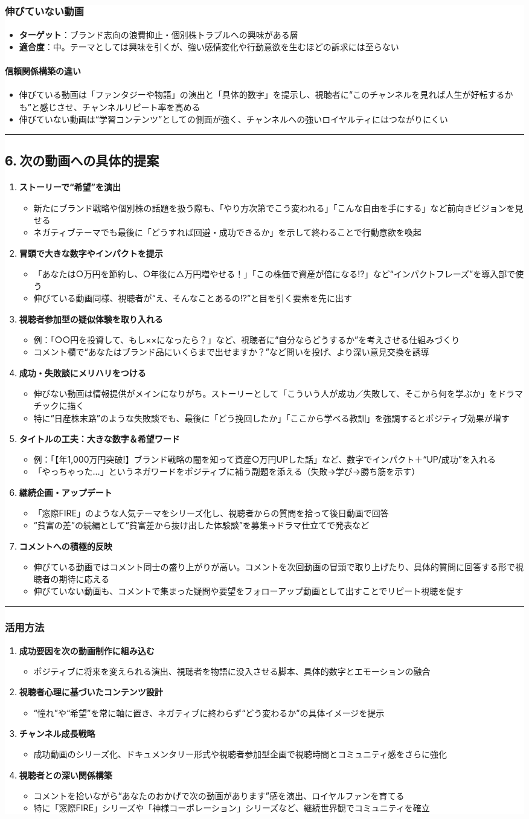 ### 伸びていない動画
- **ターゲット**：ブランド志向の浪費抑止・個別株トラブルへの興味がある層  
- **適合度**：中。テーマとしては興味を引くが、強い感情変化や行動意欲を生むほどの訴求には至らない

#### 信頼関係構築の違い
- 伸びている動画は「ファンタジーや物語」の演出と「具体的数字」を提示し、視聴者に“このチャンネルを見れば人生が好転するかも”と感じさせ、チャンネルリピート率を高める  
- 伸びていない動画は“学習コンテンツ”としての側面が強く、チャンネルへの強いロイヤルティにはつながりにくい

---

## 6. 次の動画への具体的提案

1. **ストーリーで“希望”を演出**
   - 新たにブランド戦略や個別株の話題を扱う際も、「やり方次第でこう変われる」「こんな自由を手にする」など前向きビジョンを見せる
   - ネガティブテーマでも最後に「どうすれば回避・成功できるか」を示して終わることで行動意欲を喚起

2. **冒頭で大きな数字やインパクトを提示**
   - 「あなたは○万円を節約し、○年後に△万円増やせる！」「この株価で資産が倍になる!?」など“インパクトフレーズ”を導入部で使う  
   - 伸びている動画同様、視聴者が“え、そんなことあるの!?”と目を引く要素を先に出す

3. **視聴者参加型の疑似体験を取り入れる**
   - 例：「○○円を投資して、もし××になったら？」など、視聴者に“自分ならどうするか”を考えさせる仕組みづくり  
   - コメント欄で“あなたはブランド品にいくらまで出せますか？”など問いを投げ、より深い意見交換を誘導

4. **成功・失敗談にメリハリをつける**
   - 伸びない動画は情報提供がメインになりがち。ストーリーとして「こういう人が成功／失敗して、そこから何を学ぶか」をドラマチックに描く  
   - 特に“日産株末路”のような失敗談でも、最後に「どう挽回したか」「ここから学べる教訓」を強調するとポジティブ効果が増す

5. **タイトルの工夫：大きな数字＆希望ワード**
   - 例：「【年1,000万円突破!】ブランド戦略の闇を知って資産○万円UPした話」など、数字でインパクト＋“UP/成功”を入れる  
   - 「やっちゃった…」というネガワードをポジティブに補う副題を添える（失敗→学び→勝ち筋を示す）

6. **継続企画・アップデート**
   - 「窓際FIRE」のような人気テーマをシリーズ化し、視聴者からの質問を拾って後日動画で回答  
   - “貧富の差”の続編として“貧富差から抜け出した体験談”を募集→ドラマ仕立てで発表など

7. **コメントへの積極的反映**
   - 伸びている動画ではコメント同士の盛り上がりが高い。コメントを次回動画の冒頭で取り上げたり、具体的質問に回答する形で視聴者の期待に応える  
   - 伸びていない動画も、コメントで集まった疑問や要望をフォローアップ動画として出すことでリピート視聴を促す

---

### 活用方法

1. **成功要因を次の動画制作に組み込む**  
   - ポジティブに将来を変えられる演出、視聴者を物語に没入させる脚本、具体的数字とエモーションの融合

2. **視聴者心理に基づいたコンテンツ設計**  
   - “憧れ”や“希望”を常に軸に置き、ネガティブに終わらず“どう変わるか”の具体イメージを提示

3. **チャンネル成長戦略**  
   - 成功動画のシリーズ化、ドキュメンタリー形式や視聴者参加型企画で視聴時間とコミュニティ感をさらに強化

4. **視聴者との深い関係構築**  
   - コメントを拾いながら“あなたのおかげで次の動画があります”感を演出、ロイヤルファンを育てる  
   - 特に「窓際FIRE」シリーズや「神様コーポレーション」シリーズなど、継続世界観でコミュニティを確立
